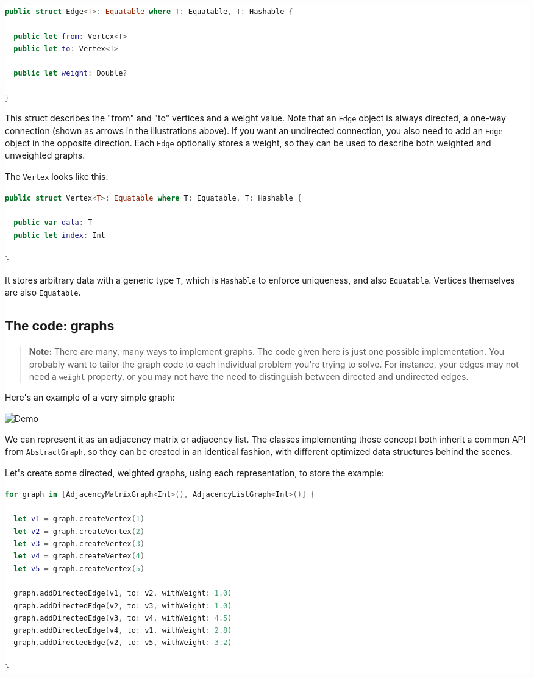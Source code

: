 ```swift
public struct Edge<T>: Equatable where T: Equatable, T: Hashable {

  public let from: Vertex<T>
  public let to: Vertex<T>

  public let weight: Double?

}
```

This struct describes the "from" and "to" vertices and a weight value. Note that an `Edge` object is always directed, a one-way connection (shown as arrows in the illustrations above). If you want an undirected connection, you also need to add an `Edge` object in the opposite direction. Each `Edge` optionally stores a weight, so they can be used to describe both weighted and unweighted graphs.

The `Vertex` looks like this:

```swift
public struct Vertex<T>: Equatable where T: Equatable, T: Hashable {

  public var data: T
  public let index: Int

}
```

It stores arbitrary data with a generic type `T`, which is `Hashable` to enforce uniqueness, and also `Equatable`. Vertices themselves are also `Equatable`.

## The code: graphs

> **Note:** There are many, many ways to implement graphs. The code given here is just one possible implementation. You probably want to tailor the graph code to each individual problem you're trying to solve. For instance, your edges may not need a `weight` property, or you may not have the need to distinguish between directed and undirected edges.

Here's an example of a very simple graph:

![Demo](Images/Demo1.png)

We can represent it as an adjacency matrix or adjacency list. The classes implementing those concept both inherit a common API from `AbstractGraph`, so they can be created in an identical fashion, with different optimized data structures behind the scenes.

Let's create some directed, weighted graphs, using each representation, to store the example:

```swift
for graph in [AdjacencyMatrixGraph<Int>(), AdjacencyListGraph<Int>()] {

  let v1 = graph.createVertex(1)
  let v2 = graph.createVertex(2)
  let v3 = graph.createVertex(3)
  let v4 = graph.createVertex(4)
  let v5 = graph.createVertex(5)

  graph.addDirectedEdge(v1, to: v2, withWeight: 1.0)
  graph.addDirectedEdge(v2, to: v3, withWeight: 1.0)
  graph.addDirectedEdge(v3, to: v4, withWeight: 4.5)
  graph.addDirectedEdge(v4, to: v1, withWeight: 2.8)
  graph.addDirectedEdge(v2, to: v5, withWeight: 3.2)

}
```
